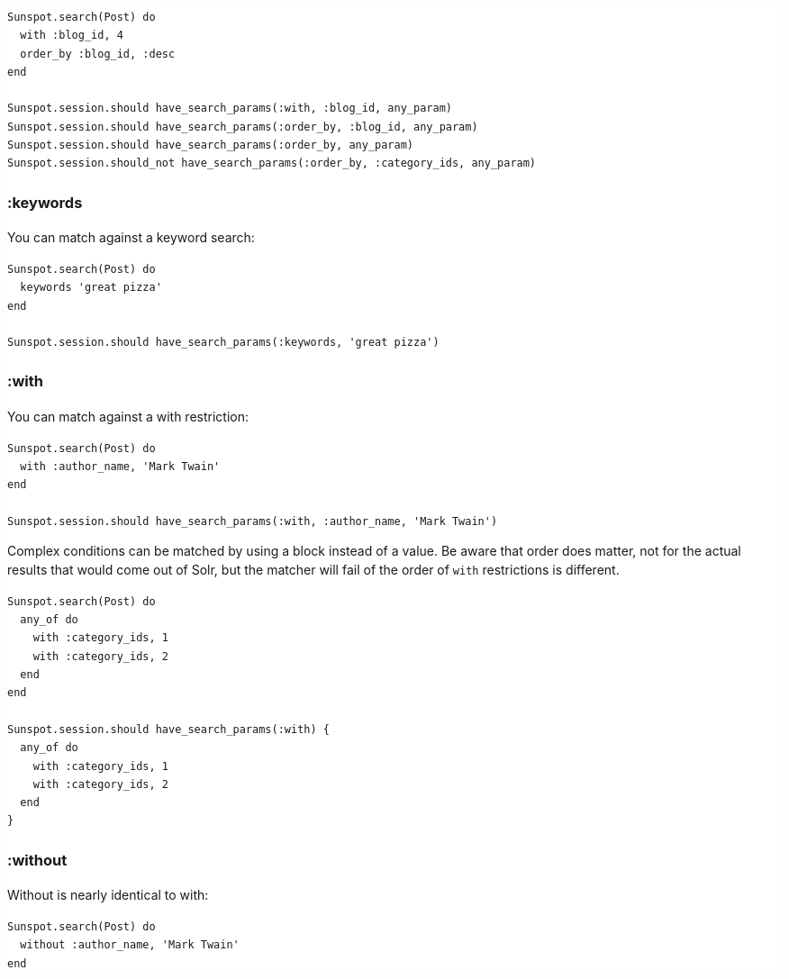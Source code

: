     Sunspot.search(Post) do
      with :blog_id, 4
      order_by :blog_id, :desc
    end

    Sunspot.session.should have_search_params(:with, :blog_id, any_param)
    Sunspot.session.should have_search_params(:order_by, :blog_id, any_param)
    Sunspot.session.should have_search_params(:order_by, any_param)
    Sunspot.session.should_not have_search_params(:order_by, :category_ids, any_param)

### :keywords

You can match against a keyword search:

    Sunspot.search(Post) do
      keywords 'great pizza'
    end

    Sunspot.session.should have_search_params(:keywords, 'great pizza')

### :with

You can match against a with restriction:

    Sunspot.search(Post) do
      with :author_name, 'Mark Twain'
    end

    Sunspot.session.should have_search_params(:with, :author_name, 'Mark Twain')

Complex conditions can be matched by using a block instead of a value.  Be aware that order does matter, not for
the actual results that would come out of Solr, but the matcher will fail of the order of `with` restrictions is
different.

    Sunspot.search(Post) do
      any_of do
        with :category_ids, 1
        with :category_ids, 2
      end
    end

    Sunspot.session.should have_search_params(:with) {
      any_of do
        with :category_ids, 1
        with :category_ids, 2
      end
    }

### :without

Without is nearly identical to with:

    Sunspot.search(Post) do
      without :author_name, 'Mark Twain'
    end
